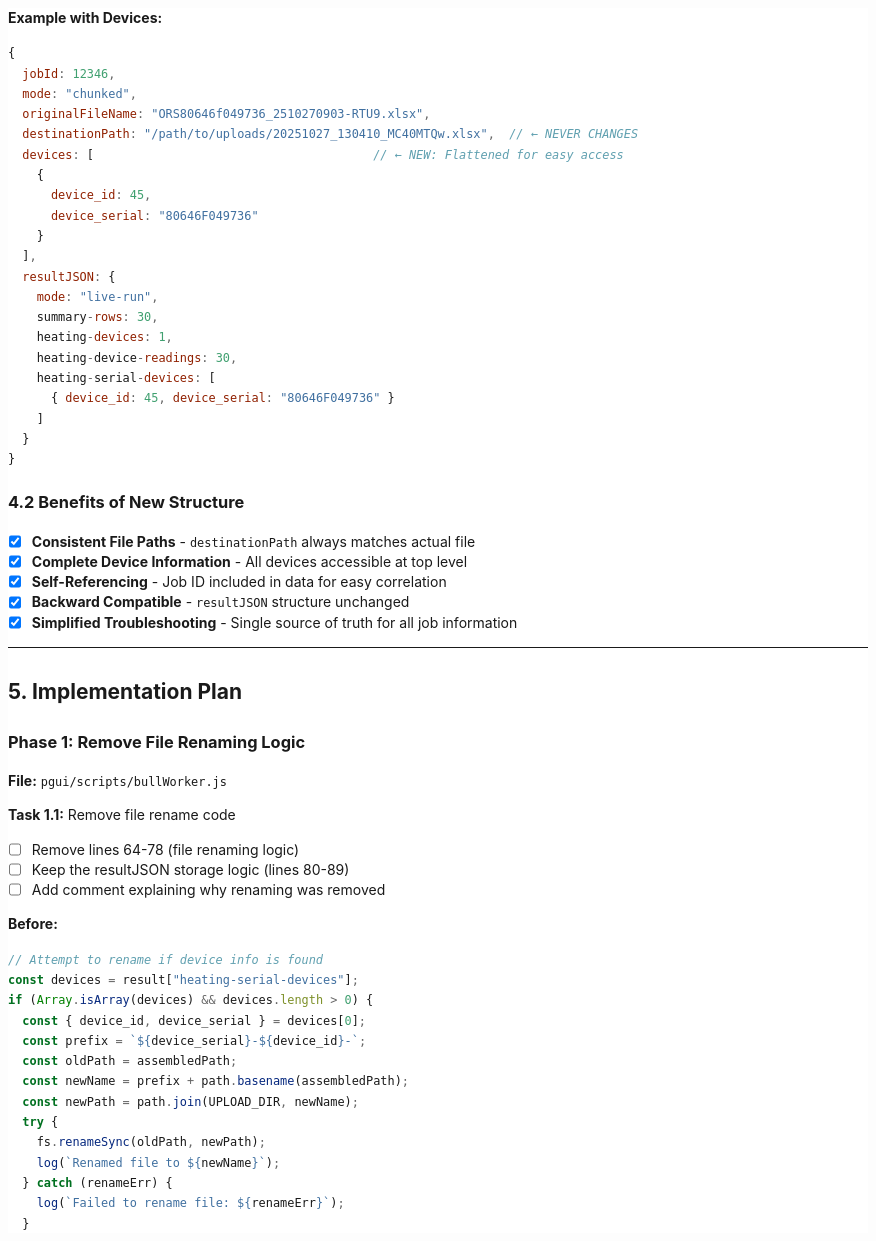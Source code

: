 ```javascript
```

**Example with Devices:**
```javascript
{
  jobId: 12346,
  mode: "chunked",
  originalFileName: "ORS80646f049736_2510270903-RTU9.xlsx",
  destinationPath: "/path/to/uploads/20251027_130410_MC40MTQw.xlsx",  // ← NEVER CHANGES
  devices: [                                       // ← NEW: Flattened for easy access
    {
      device_id: 45,
      device_serial: "80646F049736"
    }
  ],
  resultJSON: {
    mode: "live-run",
    summary-rows: 30,
    heating-devices: 1,
    heating-device-readings: 30,
    heating-serial-devices: [
      { device_id: 45, device_serial: "80646F049736" }
    ]
  }
}
```

### 4.2 Benefits of New Structure

- [x] **Consistent File Paths** - `destinationPath` always matches actual file
- [x] **Complete Device Information** - All devices accessible at top level
- [x] **Self-Referencing** - Job ID included in data for easy correlation
- [x] **Backward Compatible** - `resultJSON` structure unchanged
- [x] **Simplified Troubleshooting** - Single source of truth for all job information

---

## 5. Implementation Plan

### Phase 1: Remove File Renaming Logic

**File:** `pgui/scripts/bullWorker.js`

**Task 1.1:** Remove file rename code

- [ ] Remove lines 64-78 (file renaming logic)
- [ ] Keep the resultJSON storage logic (lines 80-89)
- [ ] Add comment explaining why renaming was removed

**Before:**
```javascript
// Attempt to rename if device info is found
const devices = result["heating-serial-devices"];
if (Array.isArray(devices) && devices.length > 0) {
  const { device_id, device_serial } = devices[0];
  const prefix = `${device_serial}-${device_id}-`;
  const oldPath = assembledPath;
  const newName = prefix + path.basename(assembledPath);
  const newPath = path.join(UPLOAD_DIR, newName);
  try {
    fs.renameSync(oldPath, newPath);
    log(`Renamed file to ${newName}`);
  } catch (renameErr) {
    log(`Failed to rename file: ${renameErr}`);
  }
```